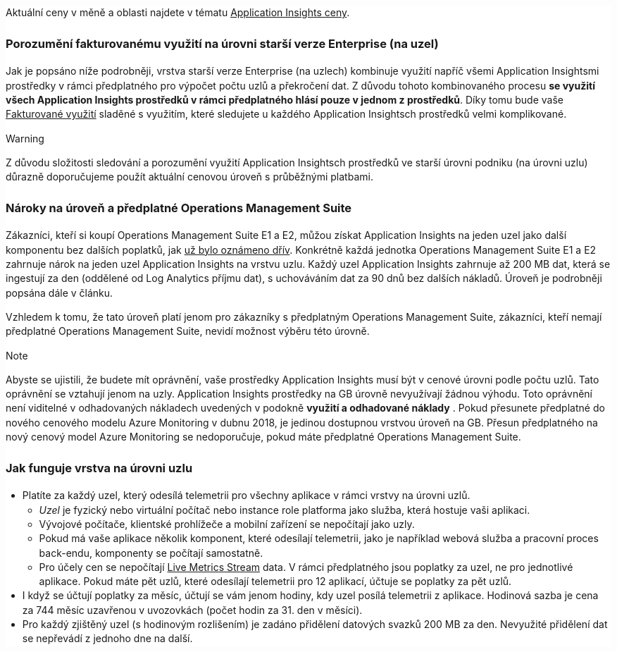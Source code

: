 Aktuální ceny v měně a oblasti najdete v tématu [Application Insights ceny](https://azure.microsoft.com/pricing/details/application-insights/).

### <a name="understanding-billed-usage-on-the-legacy-enterprise-per-node-tier"></a>Porozumění fakturovanému využití na úrovni starší verze Enterprise (na uzel) 

Jak je popsáno níže podrobněji, vrstva starší verze Enterprise (na uzlech) kombinuje využití napříč všemi Application Insightsmi prostředky v rámci předplatného pro výpočet počtu uzlů a překročení dat. Z důvodu tohoto kombinovaného procesu **se využití všech Application Insights prostředků v rámci předplatného hlásí pouze v jednom z prostředků**.  Díky tomu bude vaše [Fakturované využití](#viewing-application-insights-usage-on-your-azure-bill) sladěné s využitím, které sledujete u každého Application Insightsch prostředků velmi komplikované. 

> [!WARNING]
> Z důvodu složitosti sledování a porozumění využití Application Insightsch prostředků ve starší úrovni podniku (na úrovni uzlu) důrazně doporučujeme použít aktuální cenovou úroveň s průběžnými platbami. 

### <a name="per-node-tier-and-operations-management-suite-subscription-entitlements"></a>Nároky na úroveň a předplatné Operations Management Suite

Zákazníci, kteří si koupí Operations Management Suite E1 a E2, můžou získat Application Insights na jeden uzel jako další komponentu bez dalších poplatků, jak [už bylo oznámeno dřív](/archive/blogs/msoms/azure-application-insights-enterprise-as-part-of-operations-management-suite-subscription). Konkrétně každá jednotka Operations Management Suite E1 a E2 zahrnuje nárok na jeden uzel Application Insights na vrstvu uzlu. Každý uzel Application Insights zahrnuje až 200 MB dat, která se ingestují za den (oddělené od Log Analytics příjmu dat), s uchováváním dat za 90 dnů bez dalších nákladů. Úroveň je podrobněji popsána dále v článku.

Vzhledem k tomu, že tato úroveň platí jenom pro zákazníky s předplatným Operations Management Suite, zákazníci, kteří nemají předplatné Operations Management Suite, nevidí možnost výběru této úrovně.

> [!NOTE]
> Abyste se ujistili, že budete mít oprávnění, vaše prostředky Application Insights musí být v cenové úrovni podle počtu uzlů. Tato oprávnění se vztahují jenom na uzly. Application Insights prostředky na GB úrovně nevyužívají žádnou výhodu. Toto oprávnění není viditelné v odhadovaných nákladech uvedených v podokně **využití a odhadované náklady** . Pokud přesunete předplatné do nového cenového modelu Azure Monitoring v dubnu 2018, je jedinou dostupnou vrstvou úroveň na GB. Přesun předplatného na nový cenový model Azure Monitoring se nedoporučuje, pokud máte předplatné Operations Management Suite.

### <a name="how-the-per-node-tier-works"></a>Jak funguje vrstva na úrovni uzlu

* Platíte za každý uzel, který odesílá telemetrii pro všechny aplikace v rámci vrstvy na úrovni uzlů.
  * *Uzel* je fyzický nebo virtuální počítač nebo instance role platforma jako služba, která hostuje vaši aplikaci.
  * Vývojové počítače, klientské prohlížeče a mobilní zařízení se nepočítají jako uzly.
  * Pokud má vaše aplikace několik komponent, které odesílají telemetrii, jako je například webová služba a pracovní proces back-endu, komponenty se počítají samostatně.
  * Pro účely cen se nepočítají [Live Metrics Stream](./live-stream.md) data. V rámci předplatného jsou poplatky za uzel, ne pro jednotlivé aplikace. Pokud máte pět uzlů, které odesílají telemetrii pro 12 aplikací, účtuje se poplatky za pět uzlů.
* I když se účtují poplatky za měsíc, účtují se vám jenom hodiny, kdy uzel posílá telemetrii z aplikace. Hodinová sazba je cena za 744 měsíc uzavřenou v uvozovkách (počet hodin za 31. den v měsíci).
* Pro každý zjištěný uzel (s hodinovým rozlišením) je zadáno přidělení datových svazků 200 MB za den. Nevyužité přidělení dat se nepřevádí z jednoho dne na další.

[api]: app-insights-api-custom-events-metrics.md
[apiproperties]: app-insights-api-custom-events-metrics.md#properties
[start]: ./app-insights-overview.md
[pricing]: https://azure.microsoft.com/pricing/details/application-insights/
[pricing]: https://azure.microsoft.com/pricing/details/application-insights/